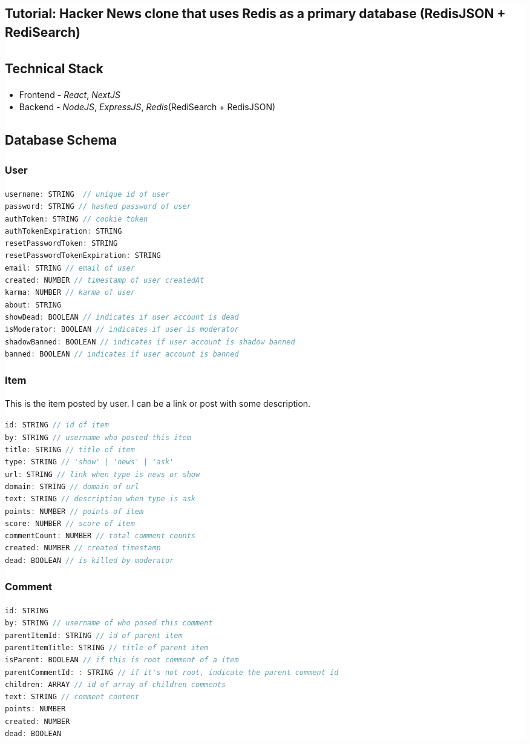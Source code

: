 ## Tutorial: Hacker News clone that uses Redis as a primary database (RedisJSON + RediSearch)

## Technical Stack

* Frontend - *React*, *NextJS*
* Backend - *NodeJS*, *ExpressJS*, *Redis*(RediSearch + RedisJSON)

## Database Schema

### User
```javascript
username: STRING  // unique id of user
password: STRING // hashed password of user
authToken: STRING // cookie token
authTokenExpiration: STRING
resetPasswordToken: STRING
resetPasswordTokenExpiration: STRING
email: STRING // email of user
created: NUMBER // timestamp of user createdAt
karma: NUMBER // karma of user
about: STRING
showDead: BOOLEAN // indicates if user account is dead
isModerator: BOOLEAN // indicates if user is moderator
shadowBanned: BOOLEAN // indicates if user account is shadow banned
banned: BOOLEAN // indicates if user account is banned
```

### Item
This is the item posted by user. I can be a link or post with some description.
```javascript
id: STRING // id of item
by: STRING // username who posted this item
title: STRING // title of item
type: STRING // 'show' | 'news' | 'ask'
url: STRING // link when type is news or show
domain: STRING // domain of url
text: STRING // description when type is ask
points: NUMBER // points of item
score: NUMBER // score of item
commentCount: NUMBER // total comment counts
created: NUMBER // created timestamp
dead: BOOLEAN // is killed by moderator
```

### Comment
```javascript
id: STRING
by: STRING // username of who posed this comment
parentItemId: STRING // id of parent item
parentItemTitle: STRING // title of parent item
isParent: BOOLEAN // if this is root comment of a item
parentCommentId: : STRING // if it's not root, indicate the parent comment id
children: ARRAY // id of array of children comments
text: STRING // comment content
points: NUMBER
created: NUMBER
dead: BOOLEAN
```
